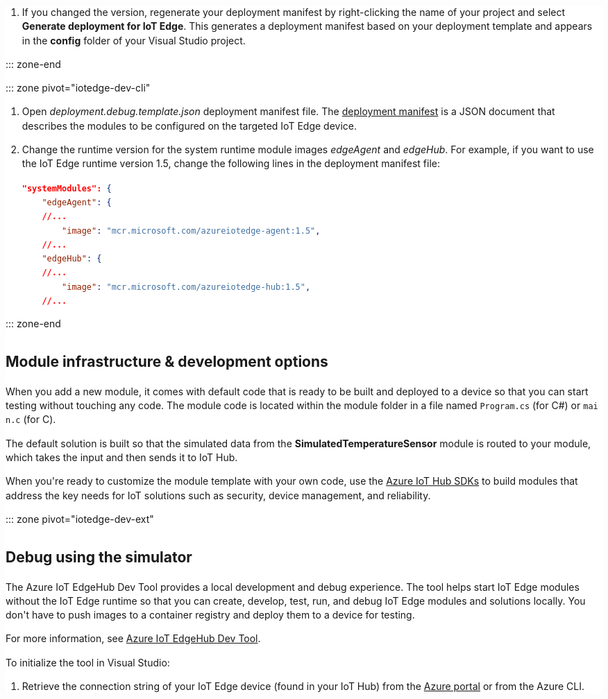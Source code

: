 1. If you changed the version, regenerate your deployment manifest by right-clicking the name of your project and select **Generate deployment for IoT Edge**. This generates a deployment manifest based on your deployment template and appears in the **config** folder of your Visual Studio project.

::: zone-end

::: zone pivot="iotedge-dev-cli"

1. Open *deployment.debug.template.json* deployment manifest file. The [deployment manifest](module-deployment-monitoring.md#deployment-manifest) is a JSON document that describes the modules to be configured on the targeted IoT Edge device.
1. Change the runtime version for the system runtime module images *edgeAgent* and *edgeHub*. For example, if you want to use the IoT Edge runtime version 1.5, change the following lines in the deployment manifest file:

    ```json
    "systemModules": {
        "edgeAgent": {
        //...
            "image": "mcr.microsoft.com/azureiotedge-agent:1.5",
        //...
        "edgeHub": {
        //...
            "image": "mcr.microsoft.com/azureiotedge-hub:1.5",
        //...
    ```

::: zone-end

## Module infrastructure & development options

When you add a new module, it comes with default code that is ready to be built and deployed to a device so that you can start testing without touching any code. The module code is located within the module folder in a file named `Program.cs` (for C#) or `main.c` (for C).

The default solution is built so that the simulated data from the **SimulatedTemperatureSensor** module is routed to your module, which takes the input and then sends it to IoT Hub.

When you're ready to customize the module template with your own code, use the [Azure IoT Hub SDKs](../iot-hub/iot-hub-devguide-sdks.md) to build modules that address the key needs for IoT solutions such as security, device management, and reliability.

::: zone pivot="iotedge-dev-ext"

## Debug using the simulator

The Azure IoT EdgeHub Dev Tool provides a local development and debug experience. The tool helps start IoT Edge modules without the IoT Edge runtime so that you can create, develop, test, run, and debug IoT Edge modules and solutions locally. You don't have to push images to a container registry and deploy them to a device for testing.

For more information, see [Azure IoT EdgeHub Dev Tool](https://pypi.org/project/iotedgehubdev/).

To initialize the tool in Visual Studio:

1. Retrieve the connection string of your IoT Edge device (found in your IoT Hub) from the [Azure portal](https://portal.azure.com/) or from the Azure CLI. 
